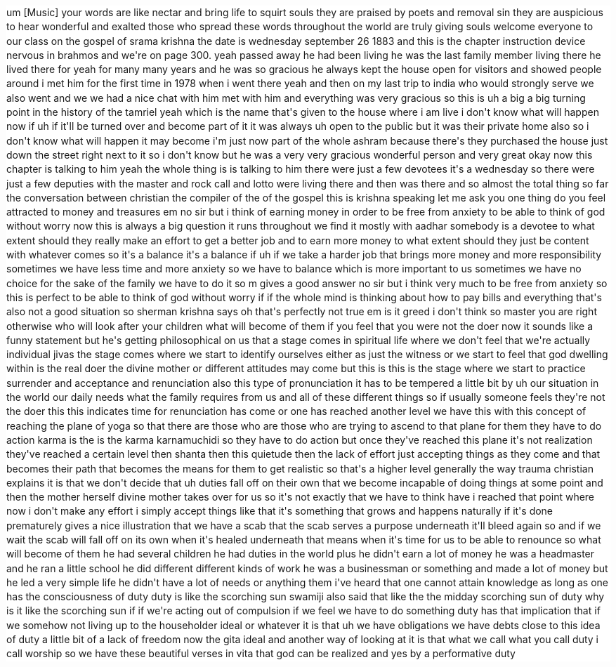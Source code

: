 um [Music] your words are like nectar and bring life to squirt souls they are praised by poets and removal sin they are auspicious to hear wonderful and exalted those who spread these words throughout the world are truly giving souls welcome everyone to our class on the gospel of srama krishna the date is wednesday september 26 1883 and this is the chapter instruction device nervous in brahmos and we're on page 300. yeah passed away he had been living he was the last family member living there he lived there for yeah for many many years and he was so gracious he always kept the house open for visitors and showed people around i met him for the first time in 1978 when i went there yeah and then on my last trip to india who would strongly serve we also went and we we had a nice chat with him met with him and everything was very gracious so this is uh a big a big turning point in the history of the tamriel yeah which is the name that's given to the house where i am live i don't know what will happen now if uh if it'll be turned over and become part of it it was always uh open to the public but it was their private home also so i don't know what will happen it may become i'm just now part of the whole ashram because there's they purchased the house just down the street right next to it so i don't know but he was a very very gracious wonderful person and very great okay now this chapter is talking to him yeah the whole thing is is talking to him there were just a few devotees it's a wednesday so there were just a few deputies with the master and rock call and lotto were living there and then was there and so almost the total thing so far the conversation between christian the compiler of the of the gospel this is krishna speaking let me ask you one thing do you feel attracted to money and treasures em no sir but i think of earning money in order to be free from anxiety to be able to think of god without worry now this is always a big question it runs throughout we find it mostly with aadhar somebody is a devotee to what extent should they really make an effort to get a better job and to earn more money to what extent should they just be content with whatever comes so it's a balance it's a balance if uh if we take a harder job that brings more money and more responsibility sometimes we have less time and more anxiety so we have to balance which is more important to us sometimes we have no choice for the sake of the family we have to do it so m gives a good answer no sir but i think very much to be free from anxiety so this is perfect to be able to think of god without worry if if the whole mind is thinking about how to pay bills and everything that's also not a good situation so sherman krishna says oh that's perfectly not true em is it greed i don't think so master you are right otherwise who will look after your children what will become of them if you feel that you were not the doer now it sounds like a funny statement but he's getting philosophical on us that a stage comes in spiritual life where we don't feel that we're actually individual jivas the stage comes where we start to identify ourselves either as just the witness or we start to feel that god dwelling within is the real doer the divine mother or different attitudes may come but this is this is the stage where we start to practice surrender and acceptance and renunciation also this type of pronunciation it has to be tempered a little bit by uh our situation in the world our daily needs what the family requires from us and all of these different things so if usually someone feels they're not the doer this this indicates time for renunciation has come or one has reached another level we have this with this concept of reaching the plane of yoga so that there are those who are those who are trying to ascend to that plane for them they have to do action karma is the is the karma karnamuchidi so they have to do action but once they've reached this plane it's not realization they've reached a certain level then shanta then this quietude then the lack of effort just accepting things as they come and that becomes their path that becomes the means for them to get realistic so that's a higher level generally the way trauma christian explains it is that we don't decide that uh duties fall off on their own that we become incapable of doing things at some point and then the mother herself divine mother takes over for us so it's not exactly that we have to think have i reached that point where now i don't make any effort i simply accept things like that it's something that grows and happens naturally if it's done prematurely gives a nice illustration that we have a scab that the scab serves a purpose underneath it'll bleed again so and if we wait the scab will fall off on its own when it's healed underneath that means when it's time for us to be able to renounce so what will become of them he had several children he had duties in the world plus he didn't earn a lot of money he was a headmaster and he ran a little school he did different different kinds of work he was a businessman or something and made a lot of money but he led a very simple life he didn't have a lot of needs or anything them i've heard that one cannot attain knowledge as long as one has the consciousness of duty duty is like the scorching sun swamiji also said that like the the midday scorching sun of duty why is it like the scorching sun if if we're acting out of compulsion if we feel we have to do something duty has that implication that if we somehow not living up to the householder ideal or whatever it is that uh we have obligations we have debts close to this idea of duty a little bit of a lack of freedom now the gita ideal and another way of looking at it is that what we call what you call duty i call worship so we have these beautiful verses in vita that god can be realized and yes by a performative duty